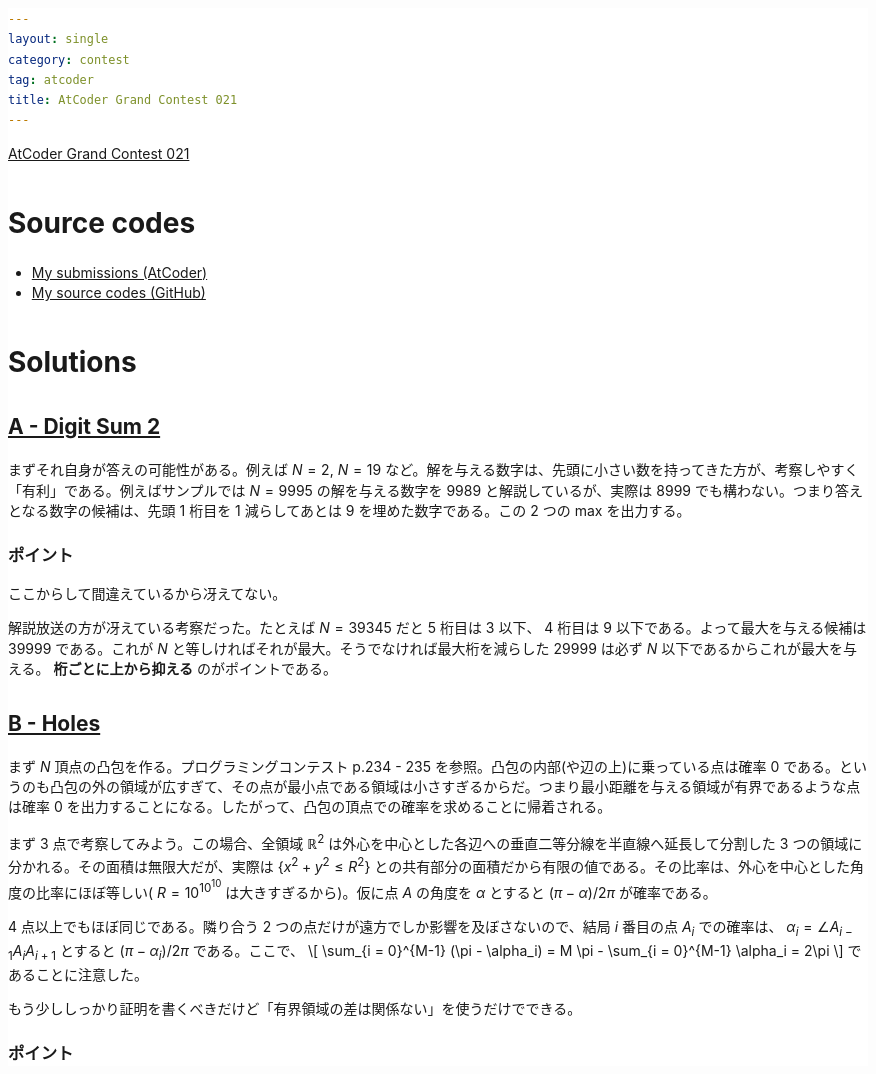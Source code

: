 ```yaml
---
layout: single
category: contest
tag: atcoder
title: AtCoder Grand Contest 021
---
```


[AtCoder Grand Contest 021](https://atcoder.jp/contests/agc021)

# Source codes

- [My submissions (AtCoder)](https://atcoder.jp/contests/agc021/submissions?f.User=kazunetakahashi)
- [My source codes (GitHub)](https://github.com/kazunetakahashi/atcoder/tree/master/2018/0224_AGC021)

# Solutions

## [A - Digit Sum 2](https://atcoder.jp/contests/agc021/tasks/agc021_a)

まずそれ自身が答えの可能性がある。例えば $N = 2$, $N = 19$ など。解を与える数字は、先頭に小さい数を持ってきた方が、考察しやすく「有利」である。例えばサンプルでは $N = 9995$ の解を与える数字を $9989$ と解説しているが、実際は $8999$ でも構わない。つまり答えとなる数字の候補は、先頭 $1$ 桁目を $1$ 減らしてあとは $9$ を埋めた数字である。この $2$ つの max を出力する。

### ポイント

ここからして間違えているから冴えてない。

解説放送の方が冴えている考察だった。たとえば $N = 39345$ だと 5 桁目は $3$ 以下、 4 桁目は $9$ 以下である。よって最大を与える候補は $39999$ である。これが $N$ と等しければそれが最大。そうでなければ最大桁を減らした $29999$ は必ず $N$ 以下であるからこれが最大を与える。 **桁ごとに上から抑える** のがポイントである。

## [B - Holes](https://atcoder.jp/contests/agc021/tasks/agc021_b)

まず $N$ 頂点の凸包を作る。プログラミングコンテスト p.234 - 235 を参照。凸包の内部(や辺の上)に乗っている点は確率 $0$ である。というのも凸包の外の領域が広すぎて、その点が最小点である領域は小さすぎるからだ。つまり最小距離を与える領域が有界であるような点は確率 $0$ を出力することになる。したがって、凸包の頂点での確率を求めることに帰着される。

まず $3$ 点で考察してみよう。この場合、全領域 $\mathbb{R}^2$ は外心を中心とした各辺への垂直二等分線を半直線へ延長して分割した $3$ つの領域に分かれる。その面積は無限大だが、実際は $\{ x^2 + y^2 \leq R^2 \}$ との共有部分の面積だから有限の値である。その比率は、外心を中心とした角度の比率にほぼ等しい( $R = 10^{10^{10}}$ は大きすぎるから)。仮に点 $A$ の角度を $\alpha$ とすると $(\pi - \alpha) / 2\pi$ が確率である。

$4$ 点以上でもほぼ同じである。隣り合う $2$ つの点だけが遠方でしか影響を及ぼさないので、結局 $i$ 番目の点 $A_i$ での確率は、 $\alpha_i = \angle A_{i-1}A_iA_{i+1}$ とすると $(\pi - \alpha_i) / 2\pi$ である。ここで、
\\[ \sum_{i = 0}^{M-1} (\pi - \alpha_i) = M \pi - \sum_{i = 0}^{M-1} \alpha_i = 2\pi \\]
であることに注意した。

もう少ししっかり証明を書くべきだけど「有界領域の差は関係ない」を使うだけでできる。

### ポイント
